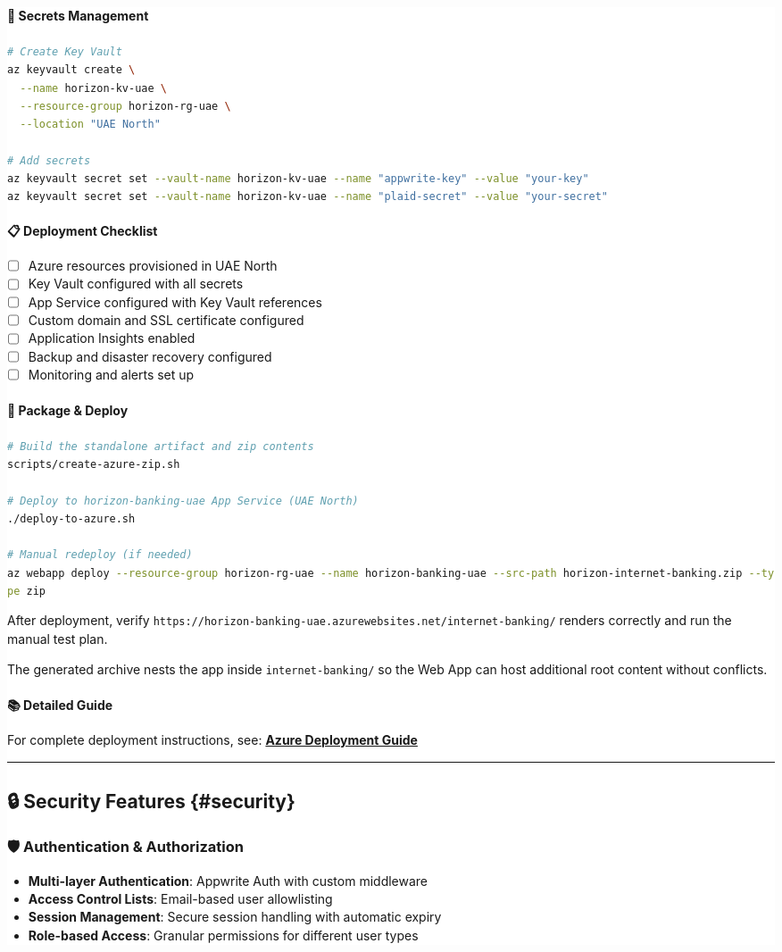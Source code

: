 #### **🔐 Secrets Management**

```bash
# Create Key Vault
az keyvault create \
  --name horizon-kv-uae \
  --resource-group horizon-rg-uae \
  --location "UAE North"

# Add secrets
az keyvault secret set --vault-name horizon-kv-uae --name "appwrite-key" --value "your-key"
az keyvault secret set --vault-name horizon-kv-uae --name "plaid-secret" --value "your-secret"
```

#### **📋 Deployment Checklist**

- [ ] Azure resources provisioned in UAE North
- [ ] Key Vault configured with all secrets
- [ ] App Service configured with Key Vault references
- [ ] Custom domain and SSL certificate configured
- [ ] Application Insights enabled
- [ ] Backup and disaster recovery configured
- [ ] Monitoring and alerts set up

#### **🚀 Package & Deploy**

```bash
# Build the standalone artifact and zip contents
scripts/create-azure-zip.sh

# Deploy to horizon-banking-uae App Service (UAE North)
./deploy-to-azure.sh

# Manual redeploy (if needed)
az webapp deploy --resource-group horizon-rg-uae --name horizon-banking-uae --src-path horizon-internet-banking.zip --type zip
```

After deployment, verify `https://horizon-banking-uae.azurewebsites.net/internet-banking/` renders correctly and run the manual test plan.

The generated archive nests the app inside `internet-banking/` so the Web App can host additional root content without conflicts.

#### **📚 Detailed Guide**

For complete deployment instructions, see: **[Azure Deployment Guide](docs/azure-deployment.md)**

---

## 🔒 Security Features {#security}

### **🛡️ Authentication & Authorization**
- **Multi-layer Authentication**: Appwrite Auth with custom middleware
- **Access Control Lists**: Email-based user allowlisting
- **Session Management**: Secure session handling with automatic expiry
- **Role-based Access**: Granular permissions for different user types

